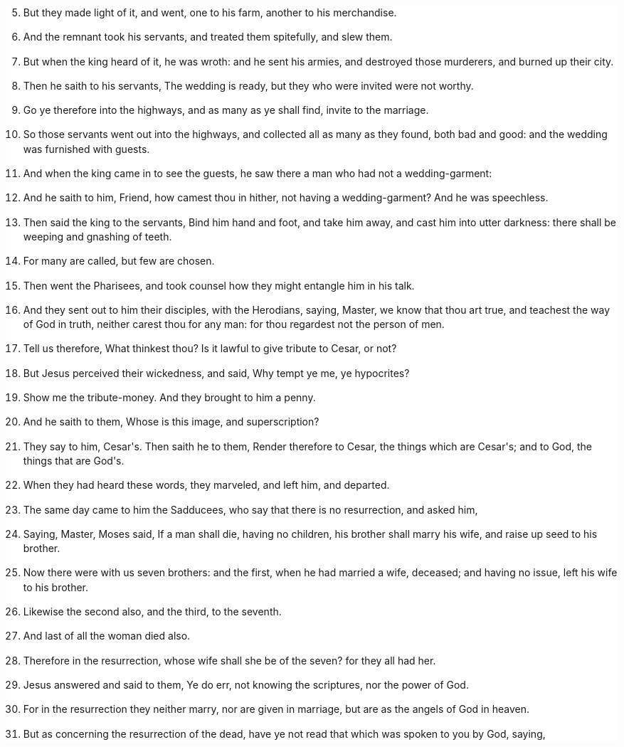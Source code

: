 5. But they made light of it, and went, one to his farm, another to his merchandise.

6. And the remnant took his servants, and treated them spitefully, and slew them.

7. But when the king heard of it, he was wroth: and he sent his armies, and destroyed those murderers, and burned up their city.

8. Then he saith to his servants, The wedding is ready, but they who were invited were not worthy.

9. Go ye therefore into the highways, and as many as ye shall find, invite to the marriage.

10. So those servants went out into the highways, and collected all as many as they found, both bad and good: and the wedding was furnished with guests.

11. And when the king came in to see the guests, he saw there a man who had not a wedding-garment:

12. And he saith to him, Friend, how camest thou in hither, not having a wedding-garment? And he was speechless.

13. Then said the king to the servants, Bind him hand and foot, and take him away, and cast him into utter darkness: there shall be weeping and gnashing of teeth.

14. For many are called, but few are chosen.

15. Then went the Pharisees, and took counsel how they might entangle him in his talk.

16. And they sent out to him their disciples, with the Herodians, saying, Master, we know that thou art true, and teachest the way of God in truth, neither carest thou for any man: for thou regardest not the person of men.

17. Tell us therefore, What thinkest thou? Is it lawful to give tribute to Cesar, or not?

18. But Jesus perceived their wickedness, and said, Why tempt ye me, ye hypocrites?

19. Show me the tribute-money. And they brought to him a penny.

20. And he saith to them, Whose is this image, and superscription?

21. They say to him, Cesar's. Then saith he to them, Render therefore to Cesar, the things which are Cesar's; and to God, the things that are God's.

22. When they had heard these words, they marveled, and left him, and departed.

23. The same day came to him the Sadducees, who say that there is no resurrection, and asked him,

24. Saying, Master, Moses said, If a man shall die, having no children, his brother shall marry his wife, and raise up seed to his brother.

25. Now there were with us seven brothers: and the first, when he had married a wife, deceased; and having no issue, left his wife to his brother.

26. Likewise the second also, and the third, to the seventh.

27. And last of all the woman died also.

28. Therefore in the resurrection, whose wife shall she be of the seven? for they all had her.

29. Jesus answered and said to them, Ye do err, not knowing the scriptures, nor the power of God.

30. For in the resurrection they neither marry, nor are given in marriage, but are as the angels of God in heaven.

31. But as concerning the resurrection of the dead, have ye not read that which was spoken to you by God, saying,
